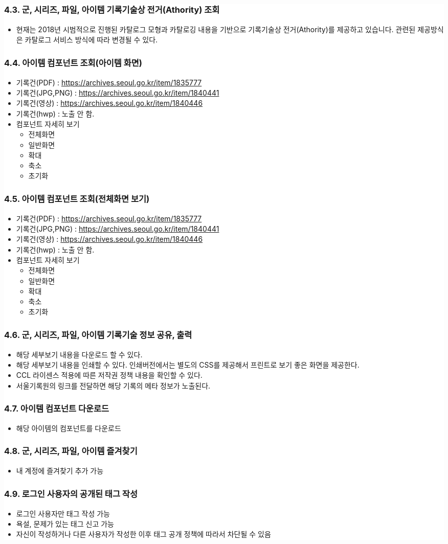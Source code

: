 
### 4.3. 군, 시리즈, 파일, 아이템 기록기술상 전거(Athority) 조회

* 현재는 2018년 시범적으로 진행된 카탈로그 모형과 카탈로깅 내용을 기반으로 기록기술상 전거(Athority)를 제공하고 있습니다. 관련된 제공방식은 카탈로그 서비스 방식에 따라 변경될 수 있다. 

### 4.4. 아이템 컴포넌트 조회(아이템 화면)

* 기록건(PDF) : https://archives.seoul.go.kr/item/1835777
* 기록건(JPG,PNG) : https://archives.seoul.go.kr/item/1840441
* 기록건(영상) : https://archives.seoul.go.kr/item/1840446
* 기록건(hwp) : 노출 안 함.
* 컴포넌트 자세히 보기
	* 전체화면
	* 일반화면
	* 확대
	* 축소
	* 초기화


### 4.5. 아이템 컴포넌트 조회(전체화면 보기)

* 기록건(PDF) : https://archives.seoul.go.kr/item/1835777
* 기록건(JPG,PNG) : https://archives.seoul.go.kr/item/1840441
* 기록건(영상) : https://archives.seoul.go.kr/item/1840446
* 기록건(hwp) : 노출 안 함.
* 컴포넌트 자세히 보기
	* 전체화면
	* 일반화면
	* 확대
	* 축소
	* 초기화

### 4.6. 군, 시리즈, 파일, 아이템 기록기술 정보 공유, 출력

* 해당 세부보기 내용을 다운로드 할 수 있다. 
* 해당 세부보기 내용을 인쇄할 수 있다. 인쇄버전에서는 별도의 CSS를 제공해서 프린트로 보기 좋은 화면을 제공한다. 
* CCL 라이센스 적용에 따른 저작권 정책 내용을 확인할 수 있다. 
* 서울기록원의 링크를 전달하면 해당 기록의 메타 정보가 노출된다.

### 4.7. 아이템 컴포넌트 다운로드

* 해당 아이템의 컴포넌트를 다운로드

### 4.8. 군, 시리즈, 파일, 아이템 즐겨찾기

* 내 계정에 즐겨찾기 추가 가능

### 4.9. 로그인 사용자의 공개된 태그 작성

* 로그인 사용자만 태그 작성 가능
* 욕설, 문제가 있는 태그 신고 가능
* 자신이 작성하거나 다른 사용자가 작성한 이후 태그 공개 정책에 따라서 차단될 수 있음
